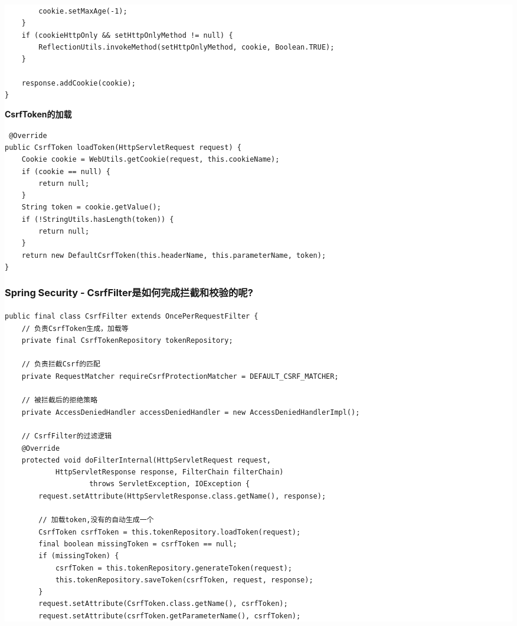             cookie.setMaxAge(-1);
        }
        if (cookieHttpOnly && setHttpOnlyMethod != null) {
            ReflectionUtils.invokeMethod(setHttpOnlyMethod, cookie, Boolean.TRUE);
        }
    
        response.addCookie(cookie);
    }
    

**CsrfToken的加载**

    
    
     @Override
    public CsrfToken loadToken(HttpServletRequest request) {
        Cookie cookie = WebUtils.getCookie(request, this.cookieName);
        if (cookie == null) {
            return null;
        }
        String token = cookie.getValue();
        if (!StringUtils.hasLength(token)) {
            return null;
        }
        return new DefaultCsrfToken(this.headerName, this.parameterName, token);
    }
    

### Spring Security - CsrfFilter是如何完成拦截和校验的呢?

    
    
    public final class CsrfFilter extends OncePerRequestFilter {
        // 负责CsrfToken生成，加载等
        private final CsrfTokenRepository tokenRepository;
        
        // 负责拦截Csrf的匹配
        private RequestMatcher requireCsrfProtectionMatcher = DEFAULT_CSRF_MATCHER;
        
        // 被拦截后的拒绝策略
        private AccessDeniedHandler accessDeniedHandler = new AccessDeniedHandlerImpl();
    
        // CsrfFilter的过滤逻辑
        @Override
        protected void doFilterInternal(HttpServletRequest request,
                HttpServletResponse response, FilterChain filterChain)
                        throws ServletException, IOException {
            request.setAttribute(HttpServletResponse.class.getName(), response);
    
            // 加载token,没有的自动生成一个
            CsrfToken csrfToken = this.tokenRepository.loadToken(request);
            final boolean missingToken = csrfToken == null;
            if (missingToken) {
                csrfToken = this.tokenRepository.generateToken(request);
                this.tokenRepository.saveToken(csrfToken, request, response);
            }
            request.setAttribute(CsrfToken.class.getName(), csrfToken);
            request.setAttribute(csrfToken.getParameterName(), csrfToken);
    